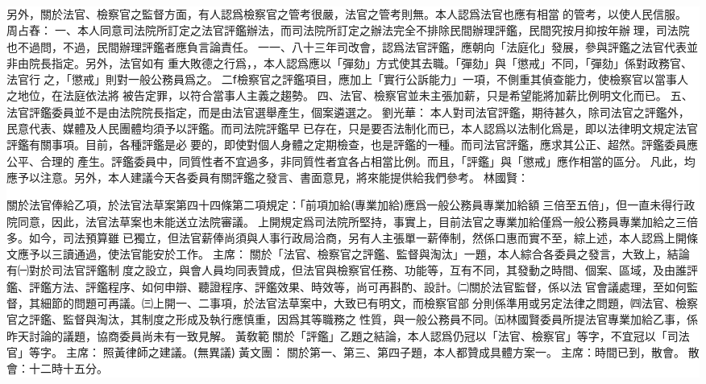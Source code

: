 另外，關於法官、檢察官之監督方面，有人認爲檢察官之管考很嚴，法官之管考則無。本人認爲法官也應有相當
的管考，以使人民信服。
周占舂：
一、本人同意司法院所訂定之法官評鑑辦法，而司法院所訂定之辦法完全不排除民間辦理評鑑，民間究按月抑按年辦
理，司法院也不過問，不過，民間辦理評鑑者應負言論責任。
一一、八十三年司改會，認爲法官評鑑，應朝向「法庭化」發展，參與評鑑之法官代表並非由院長指定。另外，法官如有
重大敗德之行爲，，本人認爲應以「彈劾」方式使其去職。「彈劾」與「懲戒」不同，「彈劾」係對政務官、法官行
之，「懲戒」則對一般公務員爲之。
二f檢察官之評鑑項目，應加上「實行公訴能力」一項，不側重其偵查能力，使檢察官以當事人之地位，在法庭依法將
被告定罪，以符合當事人主義之趨勢。
四、法官、檢察官並未主張加薪，只是希望能將加薪比例明文化而已。
五、法官評鑑委員並不是由法院院長指定，而是由法官選舉產生，個案遴選之。
劉光華：
本人對司法官評鑑，期待甚久，除司法官之評鑑外，民意代表、媒體及人民團體均須予以評鑑。而司法院評鑑早
已存在，只是要否法制化而已，本人認爲以法制化爲是，即以法律明文規定法官評鑑有關事項。目前，各種評鑑是必
要的，即使對個人身體之定期檢查，也是評鑑的一種。而司法官評鑑，應求其公正、超然。評鑑委員應公平、合理的
產生。評鑑委員中，同質性者不宜過多，非同質性者宜各占相當比例。而且，「評鑑」與「懲戒」應作相當的區分。
凡此，均應予以注意。另外，本人建議今天各委員有關評鑑之發言、書面意見，將來能提供給我們參考。
林國賢：


關於法官俸給乙項，於法官法草案第四十四條第二項規定：「前項加給(專業加給)應爲一般公務員專業加給額
三倍至五倍」，但一直未得行政院同意，因此，法官法草案也未能送立法院審議。
上開規定爲司法院所堅持，事實上，目前法官之專業加給僅爲一般公務員專業加給之三倍多。如今，司法預算雖
已獨立，但法官薪俸尚須與人事行政局洽商，另有人主張單一薪俸制，然係口惠而實不至，綜上述，本人認爲上開條
文應予以三讀通過，使法官能安於工作。
主席：
關於「法官、檢察官之評鑑、監督與淘汰」一題，本人綜合各委員之發言，大致上，結論有㈠對於司法官評鑑制
度之設立，與會人員均同表贊成，但法官與檢察官任務、功能等，互有不同，其發動之時間、個案、區域，及由誰評
鑑、評鑑方法、評鑑程序、如何申辯、聽證程序、評鑑效果、時效等，尚可再斟酌、設計。㈡關於法官監督，係以法
官會議處理，至如何監督，其細節的問題可再議。㈢上開一、二事項，於法官法草案中，大致已有明文，而檢察官部
分則係準用或另定法律之問題，㈣法官、檢察官之評鑑、監督與淘汰，其制度之形成及執行應慎重，因爲其等職務之
性質，與一般公務員不同。㈤林國賢委員所提法官專業加給乙事，係昨天討論的議題，協商委員尚未有一致見解。
黃敎範
關於「評鑑」乙題之結論，本人認爲仍冠以「法官、檢察官」等字，不宜冠以「司法官」等字。
主席：
照黃律師之建議。(無異議)
黃文團：
關於第一、第三、第四子題，本人都贊成具體方案一。
主席：時間已到，散會。
散會：十二時十五分。
